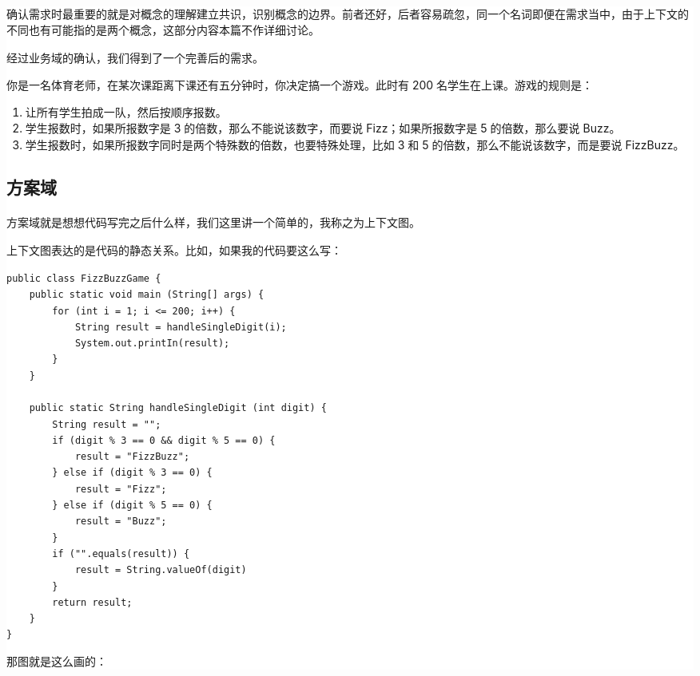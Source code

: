 确认需求时最重要的就是对概念的理解建立共识，识别概念的边界。前者还好，后者容易疏忽，同一个名词即便在需求当中，由于上下文的不同也有可能指的是两个概念，这部分内容本篇不作详细讨论。

经过业务域的确认，我们得到了一个完善后的需求。

你是一名体育老师，在某次课距离下课还有五分钟时，你决定搞一个游戏。此时有 200 名学生在上课。游戏的规则是：

1. 让所有学生拍成一队，然后按顺序报数。
2. 学生报数时，如果所报数字是 3 的倍数，那么不能说该数字，而要说 Fizz；如果所报数字是 5 的倍数，那么要说 Buzz。
3. 学生报数时，如果所报数字同时是两个特殊数的倍数，也要特殊处理，比如 3 和 5 的倍数，那么不能说该数字，而是要说 FizzBuzz。

## **方案域**

方案域就是想想代码写完之后什么样，我们这里讲一个简单的，我称之为上下文图。

上下文图表达的是代码的静态关系。比如，如果我的代码要这么写：

```java{4}
public class FizzBuzzGame {
    public static void main (String[] args) {
        for (int i = 1; i <= 200; i++) {
            String result = handleSingleDigit(i);
            System.out.printIn(result);
        }
    }

    public static String handleSingleDigit (int digit) {
        String result = "";
        if (digit % 3 == 0 && digit % 5 == 0) {
            result = "FizzBuzz";
        } else if (digit % 3 == 0) {
            result = "Fizz";
        } else if (digit % 5 == 0) {
            result = "Buzz";
        }
        if ("".equals(result)) {
            result = String.valueOf(digit)
        }
        return result;
    }
}
```

那图就是这么画的：
